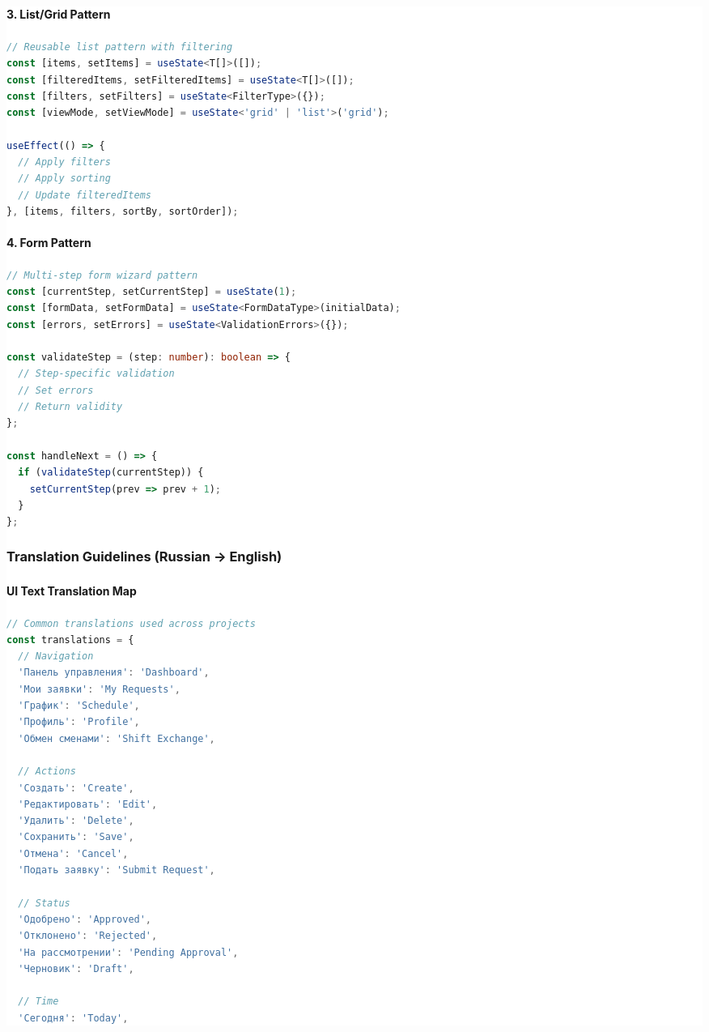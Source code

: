 #### **3. List/Grid Pattern**
```typescript
// Reusable list pattern with filtering
const [items, setItems] = useState<T[]>([]);
const [filteredItems, setFilteredItems] = useState<T[]>([]);
const [filters, setFilters] = useState<FilterType>({});
const [viewMode, setViewMode] = useState<'grid' | 'list'>('grid');

useEffect(() => {
  // Apply filters
  // Apply sorting
  // Update filteredItems
}, [items, filters, sortBy, sortOrder]);
```

#### **4. Form Pattern**
```typescript
// Multi-step form wizard pattern
const [currentStep, setCurrentStep] = useState(1);
const [formData, setFormData] = useState<FormDataType>(initialData);
const [errors, setErrors] = useState<ValidationErrors>({});

const validateStep = (step: number): boolean => {
  // Step-specific validation
  // Set errors
  // Return validity
};

const handleNext = () => {
  if (validateStep(currentStep)) {
    setCurrentStep(prev => prev + 1);
  }
};
```

### **Translation Guidelines (Russian → English)**

#### **UI Text Translation Map**
```typescript
// Common translations used across projects
const translations = {
  // Navigation
  'Панель управления': 'Dashboard',
  'Мои заявки': 'My Requests',
  'График': 'Schedule',
  'Профиль': 'Profile',
  'Обмен сменами': 'Shift Exchange',
  
  // Actions
  'Создать': 'Create',
  'Редактировать': 'Edit',
  'Удалить': 'Delete',
  'Сохранить': 'Save',
  'Отмена': 'Cancel',
  'Подать заявку': 'Submit Request',
  
  // Status
  'Одобрено': 'Approved',
  'Отклонено': 'Rejected',
  'На рассмотрении': 'Pending Approval',
  'Черновик': 'Draft',
  
  // Time
  'Сегодня': 'Today',
```